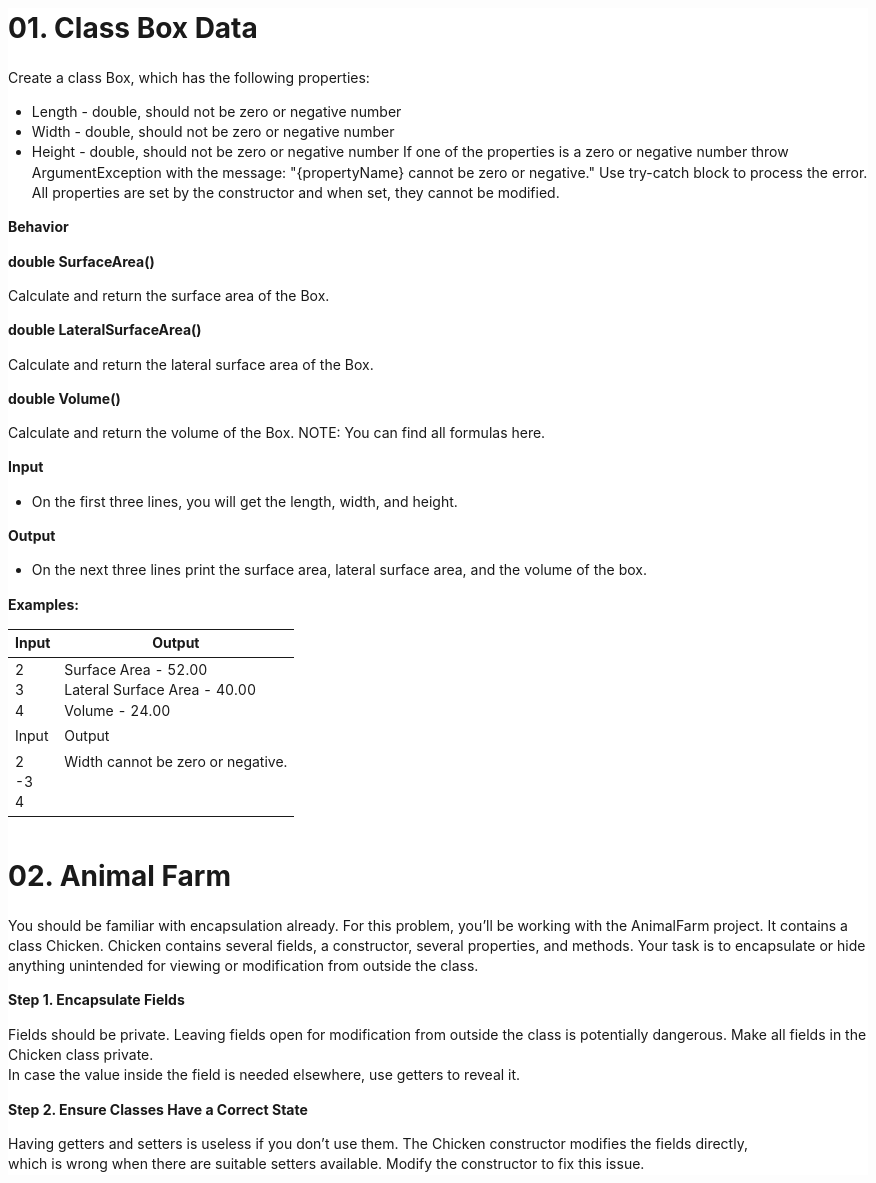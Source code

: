 # 01. Class Box Data
Create a class Box, which has the following properties:
- Length - double, should not be zero or negative number
- Width - double, should not be zero or negative number
- Height - double, should not be zero or negative number If one of the properties is a zero or negative number throw ArgumentException with the message: "{propertyName} cannot be zero or negative." Use try-catch block to process the error. All properties are set by the constructor and when set, they cannot be modified.

**Behavior**

**double SurfaceArea()**

Calculate and return the surface area of the Box.

**double LateralSurfaceArea()**

Calculate and return the lateral surface area of the Box.

**double Volume()**

Calculate and return the volume of the Box. NOTE: You can find all formulas here.

**Input**
- On the first three lines, you will get the length, width, and height.

**Output**
- On the next three lines print the surface area, lateral surface area, and the volume of the box.

**Examples:**

Input|Output
---|---
2<br/>3<br/>4|Surface Area - 52.00<br/> Lateral Surface Area - 40.00<br/> Volume - 24.00
Input|Output
2<br/>-3<br/>4|Width cannot be zero or negative.

# 02. Animal Farm
You should be familiar with encapsulation already. For this problem, you’ll be working with the AnimalFarm project. It contains a class Chicken. 
Chicken contains several fields, a constructor, several properties, and methods. 
Your task is to encapsulate or hide anything unintended for viewing or modification from outside the class.

**Step 1. Encapsulate Fields**

Fields should be private. Leaving fields open for modification from outside the class is potentially dangerous. Make all fields in the Chicken class private.<br/>
In case the value inside the field is needed elsewhere, use getters to reveal it.

**Step 2. Ensure Classes Have a Correct State**

Having getters and setters is useless if you don’t use them. The Chicken constructor modifies the fields directly,<br/>
which is wrong when there are suitable setters available. Modify the constructor to fix this issue.
